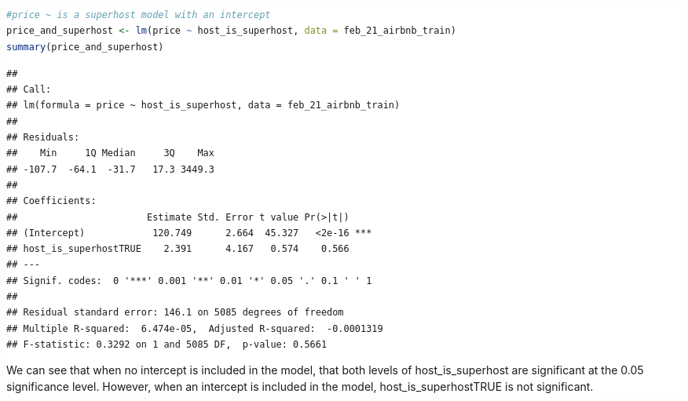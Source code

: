``` r
#price ~ is a superhost model with an intercept
price_and_superhost <- lm(price ~ host_is_superhost, data = feb_21_airbnb_train)
summary(price_and_superhost)
```

    ## 
    ## Call:
    ## lm(formula = price ~ host_is_superhost, data = feb_21_airbnb_train)
    ## 
    ## Residuals:
    ##    Min     1Q Median     3Q    Max 
    ## -107.7  -64.1  -31.7   17.3 3449.3 
    ## 
    ## Coefficients:
    ##                       Estimate Std. Error t value Pr(>|t|)    
    ## (Intercept)            120.749      2.664  45.327   <2e-16 ***
    ## host_is_superhostTRUE    2.391      4.167   0.574    0.566    
    ## ---
    ## Signif. codes:  0 '***' 0.001 '**' 0.01 '*' 0.05 '.' 0.1 ' ' 1
    ## 
    ## Residual standard error: 146.1 on 5085 degrees of freedom
    ## Multiple R-squared:  6.474e-05,  Adjusted R-squared:  -0.0001319 
    ## F-statistic: 0.3292 on 1 and 5085 DF,  p-value: 0.5661

We can see that when no intercept is included in the model, that both
levels of host\_is\_superhost are significant at the 0.05 significance
level. However, when an intercept is included in the model,
host\_is\_superhostTRUE is not significant.
